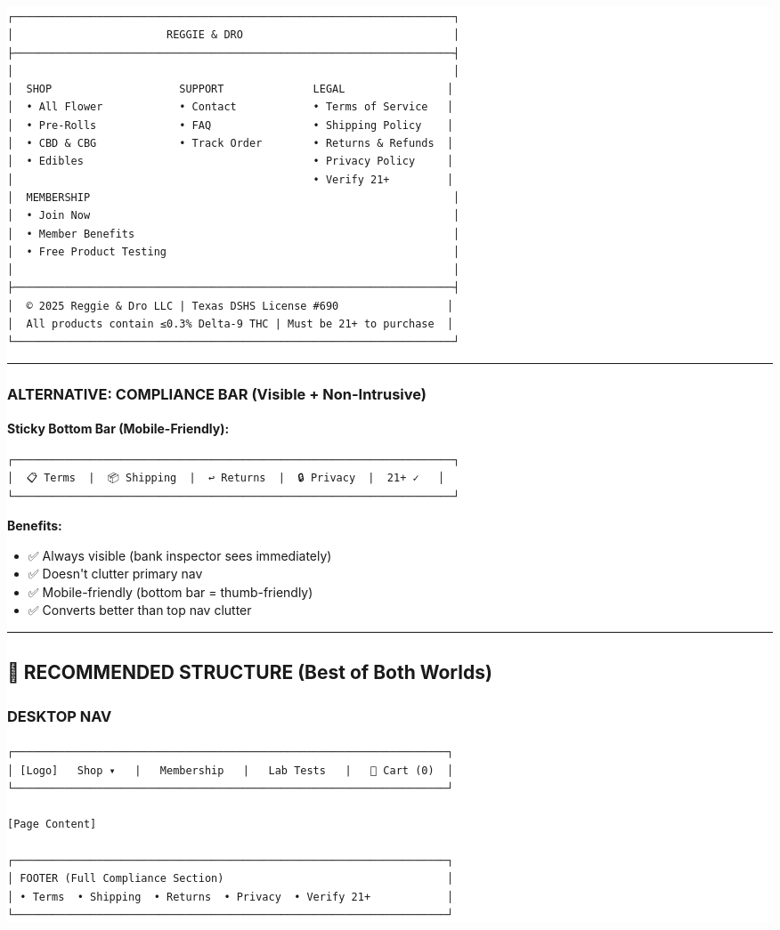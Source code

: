 ```
┌─────────────────────────────────────────────────────────────────────┐
│                        REGGIE & DRO                                 │
├─────────────────────────────────────────────────────────────────────┤
│                                                                     │
│  SHOP                    SUPPORT              LEGAL                │
│  • All Flower            • Contact            • Terms of Service   │
│  • Pre-Rolls             • FAQ                • Shipping Policy    │
│  • CBD & CBG             • Track Order        • Returns & Refunds  │
│  • Edibles                                    • Privacy Policy     │
│                                               • Verify 21+         │
│  MEMBERSHIP                                                         │
│  • Join Now                                                         │
│  • Member Benefits                                                  │
│  • Free Product Testing                                             │
│                                                                     │
├─────────────────────────────────────────────────────────────────────┤
│  © 2025 Reggie & Dro LLC | Texas DSHS License #690                 │
│  All products contain ≤0.3% Delta-9 THC | Must be 21+ to purchase  │
└─────────────────────────────────────────────────────────────────────┘
```

---

### ALTERNATIVE: COMPLIANCE BAR (Visible + Non-Intrusive)

**Sticky Bottom Bar (Mobile-Friendly):**

```
┌─────────────────────────────────────────────────────────────────────┐
│  📋 Terms  |  📦 Shipping  |  ↩️ Returns  |  🔒 Privacy  |  21+ ✓   │
└─────────────────────────────────────────────────────────────────────┘
```

**Benefits:**

- ✅ Always visible (bank inspector sees immediately)
- ✅ Doesn't clutter primary nav
- ✅ Mobile-friendly (bottom bar = thumb-friendly)
- ✅ Converts better than top nav clutter

---

## 🎯 RECOMMENDED STRUCTURE (Best of Both Worlds)

### DESKTOP NAV

```
┌────────────────────────────────────────────────────────────────────┐
│ [Logo]   Shop ▾   |   Membership   |   Lab Tests   |   🛒 Cart (0)  │
└────────────────────────────────────────────────────────────────────┘

[Page Content]

┌────────────────────────────────────────────────────────────────────┐
│ FOOTER (Full Compliance Section)                                   │
│ • Terms  • Shipping  • Returns  • Privacy  • Verify 21+            │
└────────────────────────────────────────────────────────────────────┘
```
